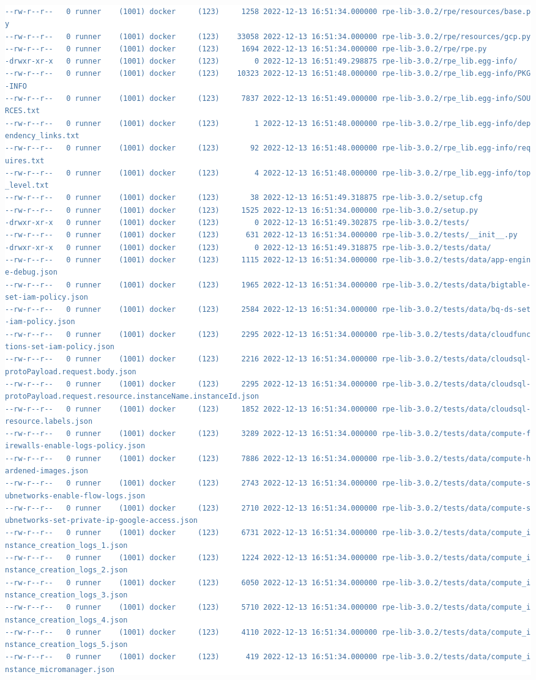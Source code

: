 ```diff
--rw-r--r--   0 runner    (1001) docker     (123)     1258 2022-12-13 16:51:34.000000 rpe-lib-3.0.2/rpe/resources/base.py
--rw-r--r--   0 runner    (1001) docker     (123)    33058 2022-12-13 16:51:34.000000 rpe-lib-3.0.2/rpe/resources/gcp.py
--rw-r--r--   0 runner    (1001) docker     (123)     1694 2022-12-13 16:51:34.000000 rpe-lib-3.0.2/rpe/rpe.py
-drwxr-xr-x   0 runner    (1001) docker     (123)        0 2022-12-13 16:51:49.298875 rpe-lib-3.0.2/rpe_lib.egg-info/
--rw-r--r--   0 runner    (1001) docker     (123)    10323 2022-12-13 16:51:48.000000 rpe-lib-3.0.2/rpe_lib.egg-info/PKG-INFO
--rw-r--r--   0 runner    (1001) docker     (123)     7837 2022-12-13 16:51:49.000000 rpe-lib-3.0.2/rpe_lib.egg-info/SOURCES.txt
--rw-r--r--   0 runner    (1001) docker     (123)        1 2022-12-13 16:51:48.000000 rpe-lib-3.0.2/rpe_lib.egg-info/dependency_links.txt
--rw-r--r--   0 runner    (1001) docker     (123)       92 2022-12-13 16:51:48.000000 rpe-lib-3.0.2/rpe_lib.egg-info/requires.txt
--rw-r--r--   0 runner    (1001) docker     (123)        4 2022-12-13 16:51:48.000000 rpe-lib-3.0.2/rpe_lib.egg-info/top_level.txt
--rw-r--r--   0 runner    (1001) docker     (123)       38 2022-12-13 16:51:49.318875 rpe-lib-3.0.2/setup.cfg
--rw-r--r--   0 runner    (1001) docker     (123)     1525 2022-12-13 16:51:34.000000 rpe-lib-3.0.2/setup.py
-drwxr-xr-x   0 runner    (1001) docker     (123)        0 2022-12-13 16:51:49.302875 rpe-lib-3.0.2/tests/
--rw-r--r--   0 runner    (1001) docker     (123)      631 2022-12-13 16:51:34.000000 rpe-lib-3.0.2/tests/__init__.py
-drwxr-xr-x   0 runner    (1001) docker     (123)        0 2022-12-13 16:51:49.318875 rpe-lib-3.0.2/tests/data/
--rw-r--r--   0 runner    (1001) docker     (123)     1115 2022-12-13 16:51:34.000000 rpe-lib-3.0.2/tests/data/app-engine-debug.json
--rw-r--r--   0 runner    (1001) docker     (123)     1965 2022-12-13 16:51:34.000000 rpe-lib-3.0.2/tests/data/bigtable-set-iam-policy.json
--rw-r--r--   0 runner    (1001) docker     (123)     2584 2022-12-13 16:51:34.000000 rpe-lib-3.0.2/tests/data/bq-ds-set-iam-policy.json
--rw-r--r--   0 runner    (1001) docker     (123)     2295 2022-12-13 16:51:34.000000 rpe-lib-3.0.2/tests/data/cloudfunctions-set-iam-policy.json
--rw-r--r--   0 runner    (1001) docker     (123)     2216 2022-12-13 16:51:34.000000 rpe-lib-3.0.2/tests/data/cloudsql-protoPayload.request.body.json
--rw-r--r--   0 runner    (1001) docker     (123)     2295 2022-12-13 16:51:34.000000 rpe-lib-3.0.2/tests/data/cloudsql-protoPayload.request.resource.instanceName.instanceId.json
--rw-r--r--   0 runner    (1001) docker     (123)     1852 2022-12-13 16:51:34.000000 rpe-lib-3.0.2/tests/data/cloudsql-resource.labels.json
--rw-r--r--   0 runner    (1001) docker     (123)     3289 2022-12-13 16:51:34.000000 rpe-lib-3.0.2/tests/data/compute-firewalls-enable-logs-policy.json
--rw-r--r--   0 runner    (1001) docker     (123)     7886 2022-12-13 16:51:34.000000 rpe-lib-3.0.2/tests/data/compute-hardened-images.json
--rw-r--r--   0 runner    (1001) docker     (123)     2743 2022-12-13 16:51:34.000000 rpe-lib-3.0.2/tests/data/compute-subnetworks-enable-flow-logs.json
--rw-r--r--   0 runner    (1001) docker     (123)     2710 2022-12-13 16:51:34.000000 rpe-lib-3.0.2/tests/data/compute-subnetworks-set-private-ip-google-access.json
--rw-r--r--   0 runner    (1001) docker     (123)     6731 2022-12-13 16:51:34.000000 rpe-lib-3.0.2/tests/data/compute_instance_creation_logs_1.json
--rw-r--r--   0 runner    (1001) docker     (123)     1224 2022-12-13 16:51:34.000000 rpe-lib-3.0.2/tests/data/compute_instance_creation_logs_2.json
--rw-r--r--   0 runner    (1001) docker     (123)     6050 2022-12-13 16:51:34.000000 rpe-lib-3.0.2/tests/data/compute_instance_creation_logs_3.json
--rw-r--r--   0 runner    (1001) docker     (123)     5710 2022-12-13 16:51:34.000000 rpe-lib-3.0.2/tests/data/compute_instance_creation_logs_4.json
--rw-r--r--   0 runner    (1001) docker     (123)     4110 2022-12-13 16:51:34.000000 rpe-lib-3.0.2/tests/data/compute_instance_creation_logs_5.json
--rw-r--r--   0 runner    (1001) docker     (123)      419 2022-12-13 16:51:34.000000 rpe-lib-3.0.2/tests/data/compute_instance_micromanager.json
```